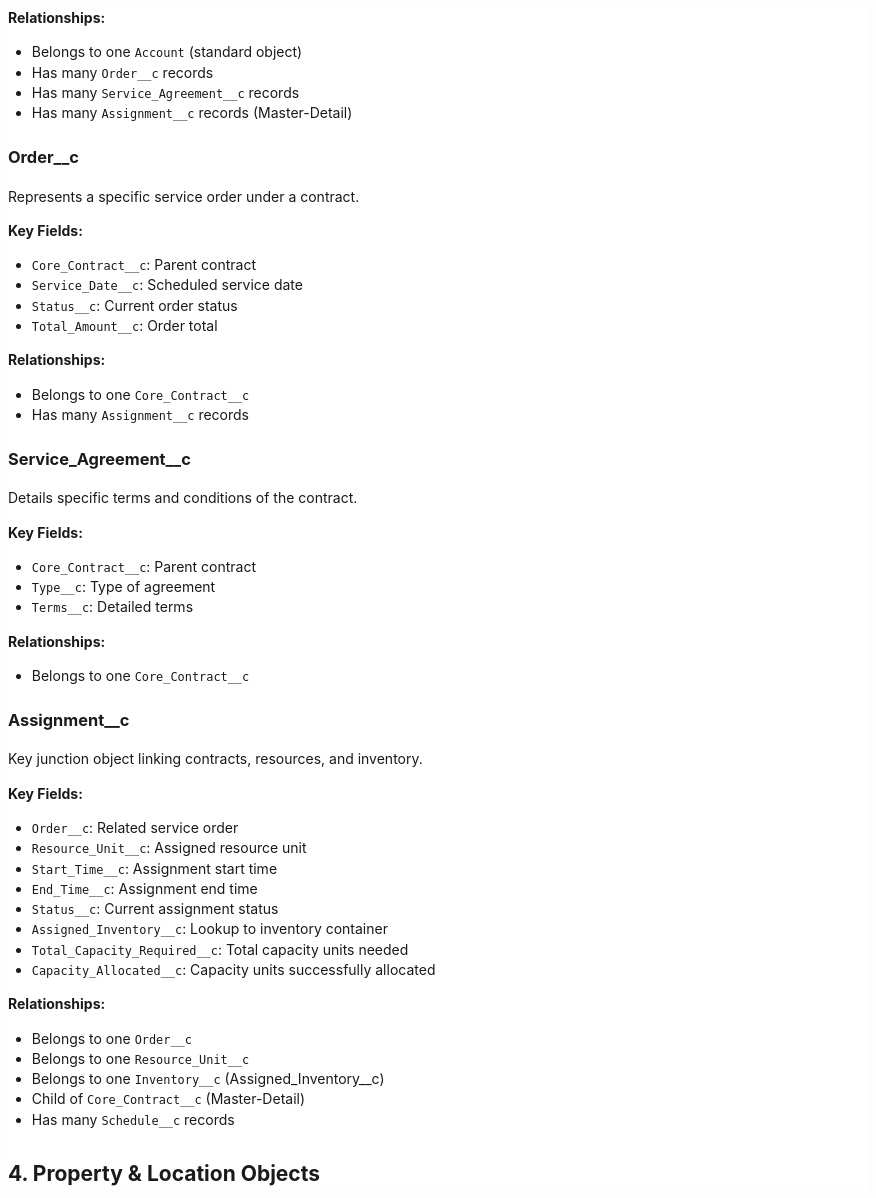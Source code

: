 **Relationships:**
- Belongs to one `Account` (standard object)
- Has many `Order__c` records
- Has many `Service_Agreement__c` records
- Has many `Assignment__c` records (Master-Detail)

### Order__c

Represents a specific service order under a contract.

**Key Fields:**
- `Core_Contract__c`: Parent contract
- `Service_Date__c`: Scheduled service date
- `Status__c`: Current order status
- `Total_Amount__c`: Order total

**Relationships:**
- Belongs to one `Core_Contract__c`
- Has many `Assignment__c` records

### Service_Agreement__c

Details specific terms and conditions of the contract.

**Key Fields:**
- `Core_Contract__c`: Parent contract
- `Type__c`: Type of agreement
- `Terms__c`: Detailed terms

**Relationships:**
- Belongs to one `Core_Contract__c`

### Assignment__c

Key junction object linking contracts, resources, and inventory.

**Key Fields:**
- `Order__c`: Related service order
- `Resource_Unit__c`: Assigned resource unit
- `Start_Time__c`: Assignment start time
- `End_Time__c`: Assignment end time
- `Status__c`: Current assignment status
- `Assigned_Inventory__c`: Lookup to inventory container
- `Total_Capacity_Required__c`: Total capacity units needed
- `Capacity_Allocated__c`: Capacity units successfully allocated

**Relationships:**
- Belongs to one `Order__c`
- Belongs to one `Resource_Unit__c`
- Belongs to one `Inventory__c` (Assigned_Inventory__c)
- Child of `Core_Contract__c` (Master-Detail)
- Has many `Schedule__c` records

## 4. Property & Location Objects
